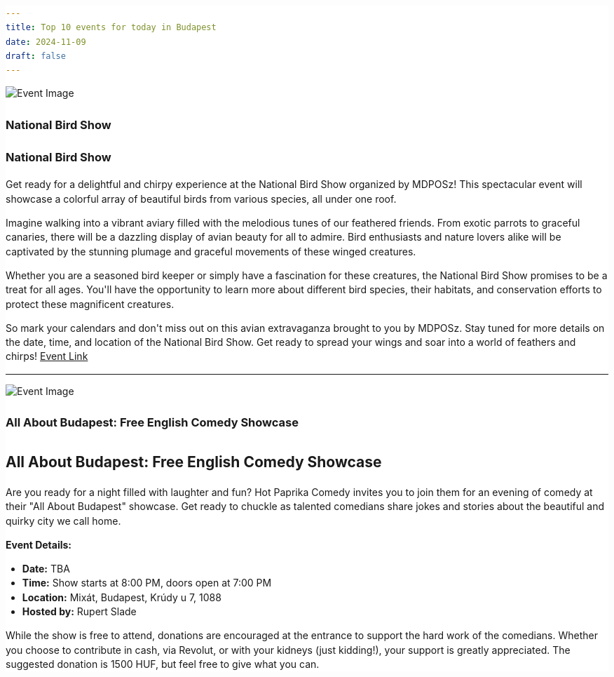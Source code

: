 ```yaml
---
title: Top 10 events for today in Budapest
date: 2024-11-09
draft: false
---
```


![Event Image](https://scontent-fra5-2.xx.fbcdn.net/v/t39.30808-6/459274409_122113020020479096_3410013944100856241_n.jpg?stp=dst-jpg_s960x960&_nc_cat=107&ccb=1-7&_nc_sid=75d36f&_nc_ohc=FaaZYDeElNMQ7kNvgE0-2Eg&_nc_zt=23&_nc_ht=scontent-fra5-2.xx&_nc_gid=AUQ-BwVO87bBVqKy4B9gwsc&oh=00_AYAuetLjoqx7Ow2HCvQIfTRwY-pDM67V2CgiiEIelRlwVA&oe=6734AA79)

 ### National Bird Show

### National Bird Show

Get ready for a delightful and chirpy experience at the National Bird Show organized by MDPOSz! This spectacular event will showcase a colorful array of beautiful birds from various species, all under one roof.

Imagine walking into a vibrant aviary filled with the melodious tunes of our feathered friends. From exotic parrots to graceful canaries, there will be a dazzling display of avian beauty for all to admire. Bird enthusiasts and nature lovers alike will be captivated by the stunning plumage and graceful movements of these winged creatures.

Whether you are a seasoned bird keeper or simply have a fascination for these creatures, the National Bird Show promises to be a treat for all ages. You'll have the opportunity to learn more about different bird species, their habitats, and conservation efforts to protect these magnificent creatures.

So mark your calendars and don't miss out on this avian extravaganza brought to you by MDPOSz. Stay tuned for more details on the date, time, and location of the National Bird Show. Get ready to spread your wings and soar into a world of feathers and chirps!
[Event Link](https://facebook.com/events/551138773914222)

---
![Event Image](https://scontent-fra3-2.xx.fbcdn.net/v/t39.30808-6/464732512_568187415782524_804838121615773639_n.jpg?stp=dst-jpg_s960x960&_nc_cat=104&ccb=1-7&_nc_sid=75d36f&_nc_ohc=x6LmUeSuxMMQ7kNvgE48Pxe&_nc_zt=23&_nc_ht=scontent-fra3-2.xx&_nc_gid=A5T_5JGn_TM-3y4EW_0q9Zq&oh=00_AYC7WpW0wuP2XeOiIciewTEXQTkaHYN_318qezBHs4R7Bg&oe=6734A869)

 ### All About Budapest: Free English Comedy Showcase

## All About Budapest: Free English Comedy Showcase

Are you ready for a night filled with laughter and fun? Hot Paprika Comedy invites you to join them for an evening of comedy at their "All About Budapest" showcase. Get ready to chuckle as talented comedians share jokes and stories about the beautiful and quirky city we call home.

**Event Details:**
- **Date:** TBA
- **Time:** Show starts at 8:00 PM, doors open at 7:00 PM
- **Location:** Mixát, Budapest, Krúdy u 7, 1088
- **Hosted by:** Rupert Slade

While the show is free to attend, donations are encouraged at the entrance to support the hard work of the comedians. Whether you choose to contribute in cash, via Revolut, or with your kidneys (just kidding!), your support is greatly appreciated. The suggested donation is 1500 HUF, but feel free to give what you can.
